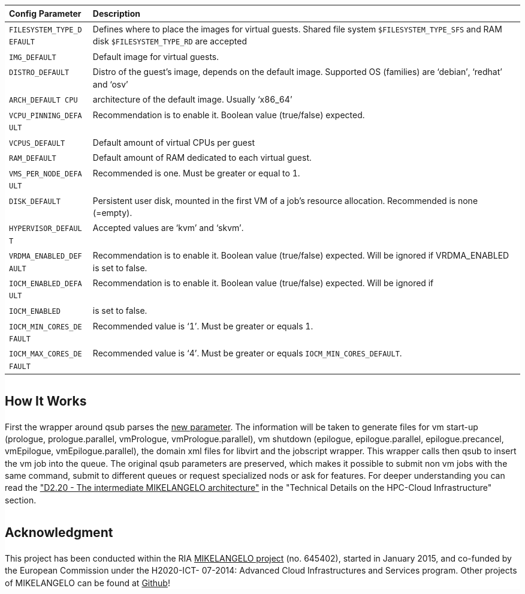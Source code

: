 | Config Parameter          | Description           |
| :---                      | :---                  |
|`FILESYSTEM_TYPE_DEFAULT`  | Defines where to place the images for virtual guests. Shared file system `$FILESYSTEM_TYPE_SFS` and RAM disk `$FILESYSTEM_TYPE_RD` are accepted |
|`IMG_DEFAULT`              | Default image for virtual guests.|
|`DISTRO_DEFAULT`           | Distro of the guest’s image, depends on the default image. Supported OS (families) are ‘debian’, ‘redhat’ and ‘osv’|
|`ARCH_DEFAULT CPU`         | architecture of the default image. Usually ‘x86_64’|
|`VCPU_PINNING_DEFAULT`     | Recommendation is to enable it. Boolean value (true/false) expected.|
|`VCPUS_DEFAULT`            | Default amount of virtual CPUs per guest|
|`RAM_DEFAULT`              | Default amount of RAM dedicated to each virtual guest.|
|`VMS_PER_NODE_DEFAULT`     | Recommended is one. Must be greater or equal to 1.
|`DISK_DEFAULT`             | Persistent user disk, mounted in the first VM of a job’s resource allocation. Recommended is none (=empty).|
|`HYPERVISOR_DEFAULT`       |Accepted values are ‘kvm’ and ‘skvm’.
|`VRDMA_ENABLED_DEFAULT`    |Recommendation is to enable it. Boolean value (true/false) expected. Will be ignored if VRDMA_ENABLED is set to false.|
|`IOCM_ENABLED_DEFAULT`     |Recommendation is to enable it. Boolean value (true/false) expected. Will be ignored if |
|`IOCM_ENABLED`             |is set to false.|
|`IOCM_MIN_CORES_DEFAULT`   |Recommended value is ‘1’. Must be greater or equals 1.|
|`IOCM_MAX_CORES_DEFAULT`   |Recommended value is ‘4’. Must be greater or equals `IOCM_MIN_CORES_DEFAULT`.|

## How It Works

First the wrapper around qsub parses the [new parameter](doc/userdoc.md#vm-parameters). The information will be taken to generate files for vm start-up (prologue, prologue.parallel, vmPrologue, vmPrologue.parallel), vm shutdown (epilogue, epilogue.parallel, epilogue.precancel, vmEpilogue, vmEpilogue.parallel), the domain xml files for libvirt and the jobscript wrapper.
This wrapper calls then qsub to insert the vm job into the queue. The original qsub parameters are preserved, which makes it possible to submit non vm jobs with the same command, submit to different queues or request specialized nods or ask for features.
For deeper understanding you can read the ["D2.20 - The intermediate MIKELANGELO architecture"](https://www.mikelangelo-project.eu/wp-content/uploads/2016/07/MIKELANGELO-WP2.2-USTUTT-v2.0.pdf) in the "Technical Details on the HPC-Cloud Infrastructure" section.

## Acknowledgment

This project has been conducted within the RIA [MIKELANGELO project](https://www.mikelangelo-project.eu/) (no. 645402), started in January 2015, and co-funded by the European Commission under the H2020-ICT- 07-2014: Advanced Cloud Infrastructures and Services program.
Other projects of MIKELANGELO can be found at [Github](https://github.com/mikelangelo-project)!
